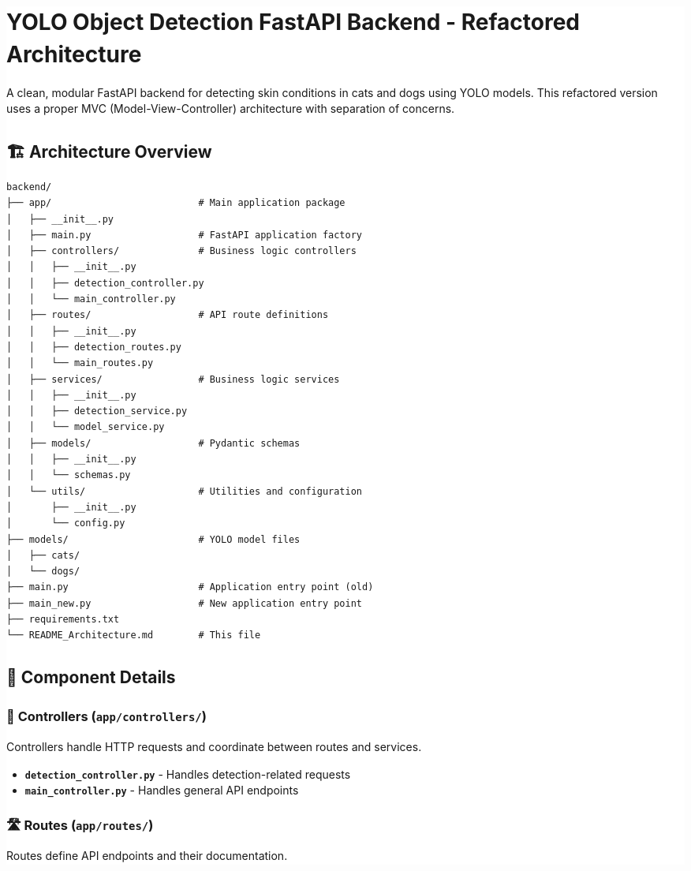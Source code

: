 # YOLO Object Detection FastAPI Backend - Refactored Architecture

A clean, modular FastAPI backend for detecting skin conditions in cats and dogs using YOLO models. This refactored version uses a proper MVC (Model-View-Controller) architecture with separation of concerns.

## 🏗️ Architecture Overview

```
backend/
├── app/                          # Main application package
│   ├── __init__.py
│   ├── main.py                   # FastAPI application factory
│   ├── controllers/              # Business logic controllers
│   │   ├── __init__.py
│   │   ├── detection_controller.py
│   │   └── main_controller.py
│   ├── routes/                   # API route definitions
│   │   ├── __init__.py
│   │   ├── detection_routes.py
│   │   └── main_routes.py
│   ├── services/                 # Business logic services
│   │   ├── __init__.py
│   │   ├── detection_service.py
│   │   └── model_service.py
│   ├── models/                   # Pydantic schemas
│   │   ├── __init__.py
│   │   └── schemas.py
│   └── utils/                    # Utilities and configuration
│       ├── __init__.py
│       └── config.py
├── models/                       # YOLO model files
│   ├── cats/
│   └── dogs/
├── main.py                       # Application entry point (old)
├── main_new.py                   # New application entry point
├── requirements.txt
└── README_Architecture.md        # This file
```

## 📁 Component Details

### 🎯 **Controllers** (`app/controllers/`)
Controllers handle HTTP requests and coordinate between routes and services.

- **`detection_controller.py`** - Handles detection-related requests
- **`main_controller.py`** - Handles general API endpoints

### 🛣️ **Routes** (`app/routes/`)
Routes define API endpoints and their documentation.
